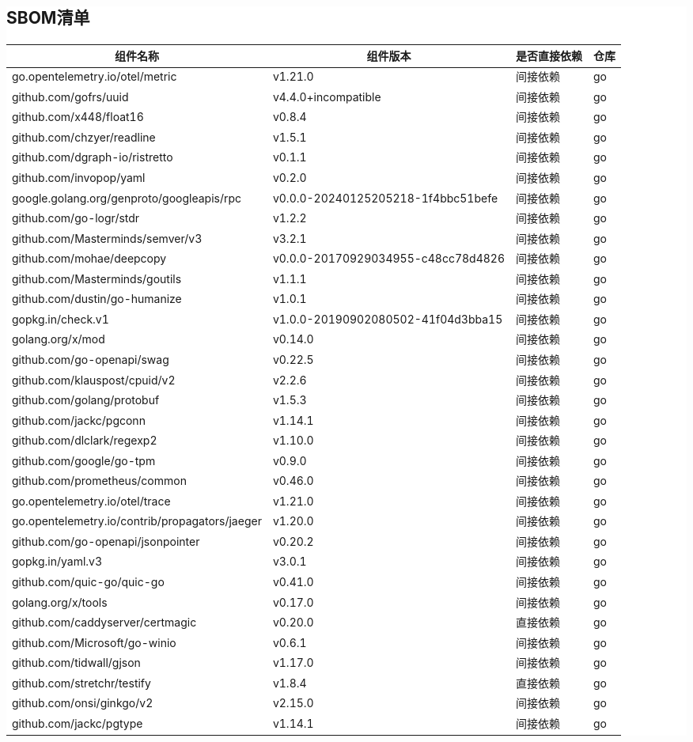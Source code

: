 


## SBOM清单

| 组件名称 | 组件版本 | 是否直接依赖 | 仓库 |
| -------- | -------- | ------------ | ---- |
|go.opentelemetry.io/otel/metric|v1.21.0|间接依赖|go|
|github.com/gofrs/uuid|v4.4.0+incompatible|间接依赖|go|
|github.com/x448/float16|v0.8.4|间接依赖|go|
|github.com/chzyer/readline|v1.5.1|间接依赖|go|
|github.com/dgraph-io/ristretto|v0.1.1|间接依赖|go|
|github.com/invopop/yaml|v0.2.0|间接依赖|go|
|google.golang.org/genproto/googleapis/rpc|v0.0.0-20240125205218-1f4bbc51befe|间接依赖|go|
|github.com/go-logr/stdr|v1.2.2|间接依赖|go|
|github.com/Masterminds/semver/v3|v3.2.1|间接依赖|go|
|github.com/mohae/deepcopy|v0.0.0-20170929034955-c48cc78d4826|间接依赖|go|
|github.com/Masterminds/goutils|v1.1.1|间接依赖|go|
|github.com/dustin/go-humanize|v1.0.1|间接依赖|go|
|gopkg.in/check.v1|v1.0.0-20190902080502-41f04d3bba15|间接依赖|go|
|golang.org/x/mod|v0.14.0|间接依赖|go|
|github.com/go-openapi/swag|v0.22.5|间接依赖|go|
|github.com/klauspost/cpuid/v2|v2.2.6|间接依赖|go|
|github.com/golang/protobuf|v1.5.3|间接依赖|go|
|github.com/jackc/pgconn|v1.14.1|间接依赖|go|
|github.com/dlclark/regexp2|v1.10.0|间接依赖|go|
|github.com/google/go-tpm|v0.9.0|间接依赖|go|
|github.com/prometheus/common|v0.46.0|间接依赖|go|
|go.opentelemetry.io/otel/trace|v1.21.0|间接依赖|go|
|go.opentelemetry.io/contrib/propagators/jaeger|v1.20.0|间接依赖|go|
|github.com/go-openapi/jsonpointer|v0.20.2|间接依赖|go|
|gopkg.in/yaml.v3|v3.0.1|间接依赖|go|
|github.com/quic-go/quic-go|v0.41.0|间接依赖|go|
|golang.org/x/tools|v0.17.0|间接依赖|go|
|github.com/caddyserver/certmagic|v0.20.0|直接依赖|go|
|github.com/Microsoft/go-winio|v0.6.1|间接依赖|go|
|github.com/tidwall/gjson|v1.17.0|间接依赖|go|
|github.com/stretchr/testify|v1.8.4|直接依赖|go|
|github.com/onsi/ginkgo/v2|v2.15.0|间接依赖|go|
|github.com/jackc/pgtype|v1.14.1|间接依赖|go|